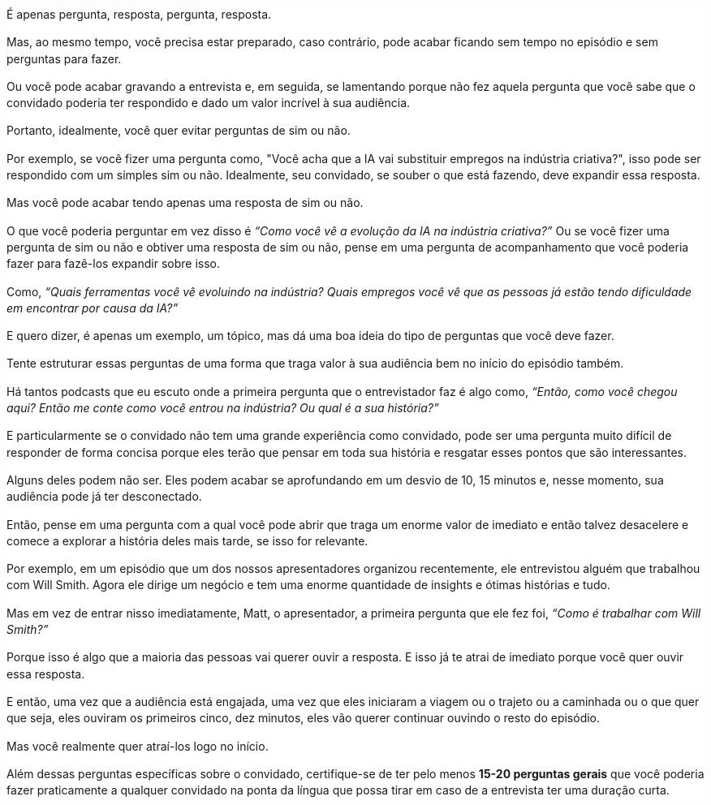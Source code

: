 É apenas pergunta, resposta, pergunta, resposta.

Mas, ao mesmo tempo, você precisa estar preparado, caso contrário, pode acabar ficando sem tempo no episódio e sem perguntas para fazer.

Ou você pode acabar gravando a entrevista e, em seguida, se lamentando porque não fez aquela pergunta que você sabe que o convidado poderia ter respondido e dado um valor incrível à sua audiência.

Portanto, idealmente, você quer evitar perguntas de sim ou não.

Por exemplo, se você fizer uma pergunta como, "Você acha que a IA vai substituir empregos na indústria criativa?", isso pode ser respondido com um simples sim ou não. Idealmente, seu convidado, se souber o que está fazendo, deve expandir essa resposta.

Mas você pode acabar tendo apenas uma resposta de sim ou não.

O que você poderia perguntar em vez disso é *“Como você vê a evolução da IA na indústria criativa?”* Ou se você fizer uma pergunta de sim ou não e obtiver uma resposta de sim ou não, pense em uma pergunta de acompanhamento que você poderia fazer para fazê-los expandir sobre isso.

Como, *“Quais ferramentas você vê evoluindo na indústria? Quais empregos você vê que as pessoas já estão tendo dificuldade em encontrar por causa da IA?”*

E quero dizer, é apenas um exemplo, um tópico, mas dá uma boa ideia do tipo de perguntas que você deve fazer.

Tente estruturar essas perguntas de uma forma que traga valor à sua audiência bem no início do episódio também.

Há tantos podcasts que eu escuto onde a primeira pergunta que o entrevistador faz é algo como, *“Então, como você chegou aqui? Então me conte como você entrou na indústria? Ou qual é a sua história?”*

E particularmente se o convidado não tem uma grande experiência como convidado, pode ser uma pergunta muito difícil de responder de forma concisa porque eles terão que pensar em toda sua história e resgatar esses pontos que são interessantes.

Alguns deles podem não ser. Eles podem acabar se aprofundando em um desvio de 10, 15 minutos e, nesse momento, sua audiência pode já ter desconectado.

Então, pense em uma pergunta com a qual você pode abrir que traga um enorme valor de imediato e então talvez desacelere e comece a explorar a história deles mais tarde, se isso for relevante.

Por exemplo, em um episódio que um dos nossos apresentadores organizou recentemente, ele entrevistou alguém que trabalhou com Will Smith. Agora ele dirige um negócio e tem uma enorme quantidade de insights e ótimas histórias e tudo.

Mas em vez de entrar nisso imediatamente, Matt, o apresentador, a primeira pergunta que ele fez foi, *“Como é trabalhar com Will Smith?”*

Porque isso é algo que a maioria das pessoas vai querer ouvir a resposta. E isso já te atrai de imediato porque você quer ouvir essa resposta.

E então, uma vez que a audiência está engajada, uma vez que eles iniciaram a viagem ou o trajeto ou a caminhada ou o que quer que seja, eles ouviram os primeiros cinco, dez minutos, eles vão querer continuar ouvindo o resto do episódio.

Mas você realmente quer atraí-los logo no início.

Além dessas perguntas específicas sobre o convidado, certifique-se de ter pelo menos **15-20 perguntas gerais** que você poderia fazer praticamente a qualquer convidado na ponta da língua que possa tirar em caso de a entrevista ter uma duração curta.
